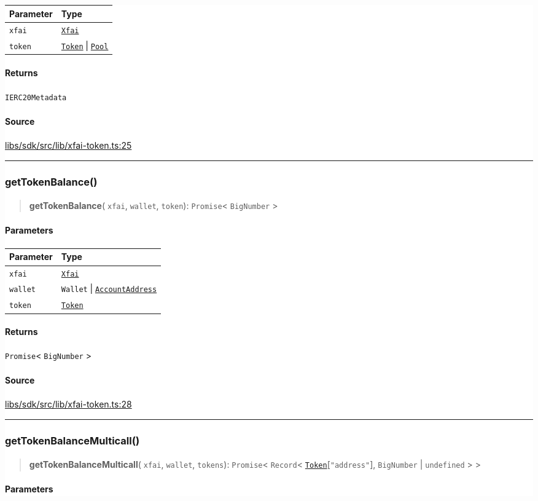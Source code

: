 | Parameter | Type                                                   |
| :-------- | :----------------------------------------------------- |
| `xfai`    | [`Xfai`](README.md#xfai)                               |
| `token`   | [`Token`](README.md#token) \| [`Pool`](README.md#pool) |

#### Returns

`IERC20Metadata`

#### Source

[libs/sdk/src/lib/xfai-token.ts:25](https://github.com/xfai-labs/xfai-monorepo/blob/xfai/libs/sdk/src/lib/xfai-token.ts#L25)

---

### getTokenBalance()

> **getTokenBalance**(
> `xfai`,
> `wallet`,
> `token`): `Promise`\< `BigNumber` \>

#### Parameters

| Parameter | Type                                                     |
| :-------- | :------------------------------------------------------- |
| `xfai`    | [`Xfai`](README.md#xfai)                                 |
| `wallet`  | `Wallet` \| [`AccountAddress`](README.md#accountaddress) |
| `token`   | [`Token`](README.md#token)                               |

#### Returns

`Promise`\< `BigNumber` \>

#### Source

[libs/sdk/src/lib/xfai-token.ts:28](https://github.com/xfai-labs/xfai-monorepo/blob/xfai/libs/sdk/src/lib/xfai-token.ts#L28)

---

### getTokenBalanceMulticall()

> **getTokenBalanceMulticall**(
> `xfai`,
> `wallet`,
> `tokens`): `Promise`\< `Record`\< [`Token`](README.md#token)[`"address"`], `BigNumber` \| `undefined` \> \>

#### Parameters
